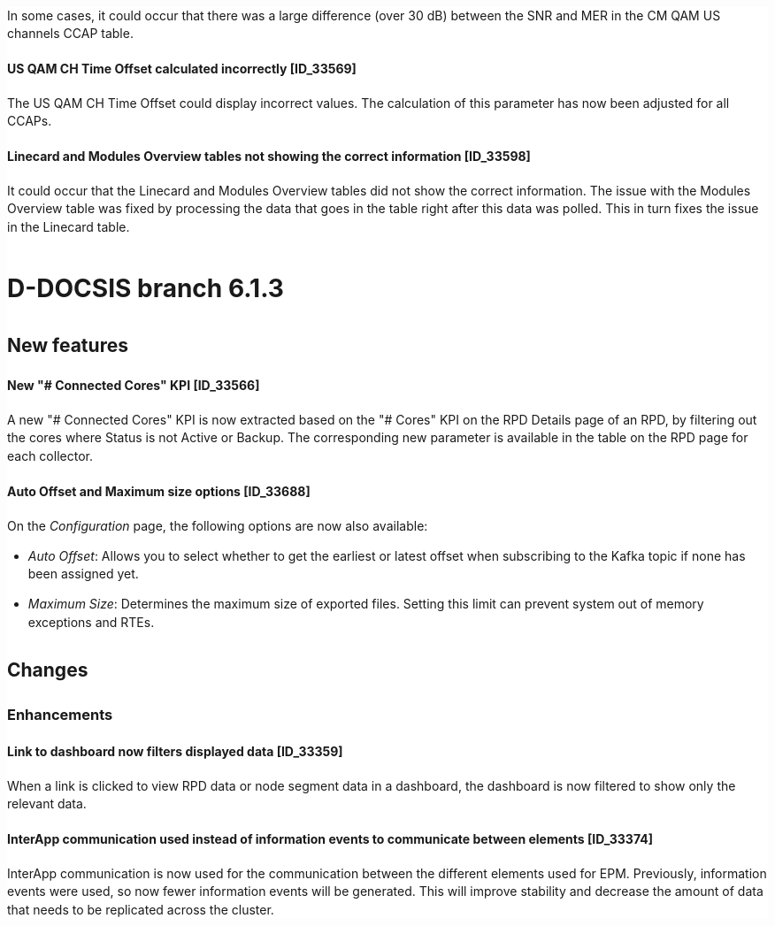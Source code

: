 In some cases, it could occur that there was a large difference (over 30 dB) between the SNR and MER in the CM QAM US channels CCAP table.

#### US QAM CH Time Offset calculated incorrectly \[ID_33569\]

The US QAM CH Time Offset could display incorrect values. The calculation of this parameter has now been adjusted for all CCAPs.

#### Linecard and Modules Overview tables not showing the correct information \[ID_33598\]

It could occur that the Linecard and Modules Overview tables did not show the correct information. The issue with the Modules Overview table was fixed by processing the data that goes in the table right after this data was polled. This in turn fixes the issue in the Linecard table.

# D-DOCSIS branch 6.1.3

## New features

#### New "# Connected Cores" KPI \[ID_33566\]

A new "# Connected Cores" KPI is now extracted based on the "# Cores" KPI on the RPD Details page of an RPD, by filtering out the cores where Status is not Active or Backup. The corresponding new parameter is available in the table on the RPD page for each collector.

#### Auto Offset and Maximum size options \[ID_33688\]

On the *Configuration* page, the following options are now also available:

- *Auto Offset*: Allows you to select whether to get the earliest or latest offset when subscrib­ing to the Kafka topic if none has been assigned yet.

- *Maximum Size*: Determines the maximum size of exported files. Setting this limit can prevent system out of memory exceptions and RTEs.

## Changes

### Enhancements

#### Link to dashboard now filters displayed data \[ID_33359\]

When a link is clicked to view RPD data or node segment data in a dashboard, the dashboard is now filtered to show only the relevant data.

#### InterApp communication used instead of information events to communicate between ele­ments \[ID_33374\]

InterApp communication is now used for the communication between the different elements used for EPM. Previously, information events were used, so now fewer information events will be generated. This will improve stability and decrease the amount of data that needs to be replicated across the cluster.
